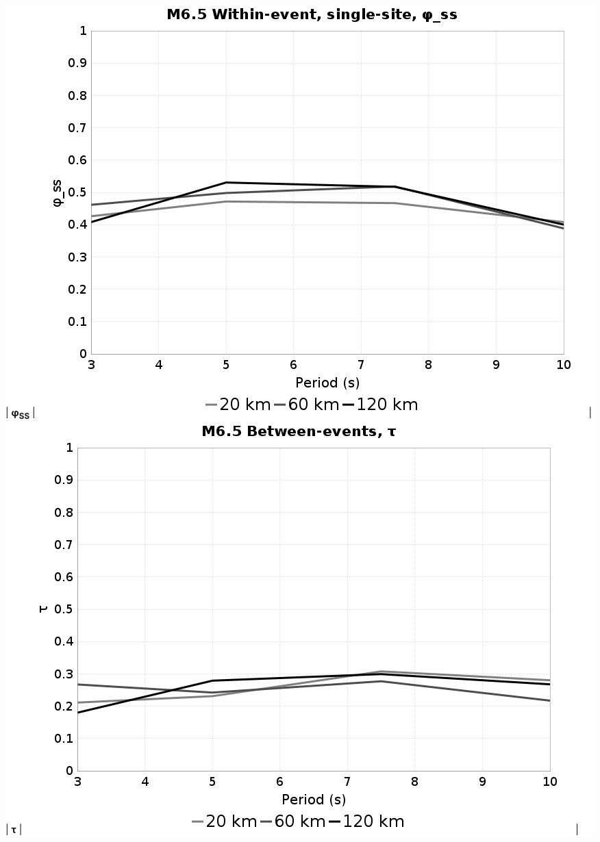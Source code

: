 | **&phi;<sub>SS</sub>** | ![&phi;<sub>SS</sub>](resources/within_event_ss_m6.5_dist_periods.png) |
| **&tau;** | ![&tau;](resources/between_events_m6.5_dist_periods.png) |
